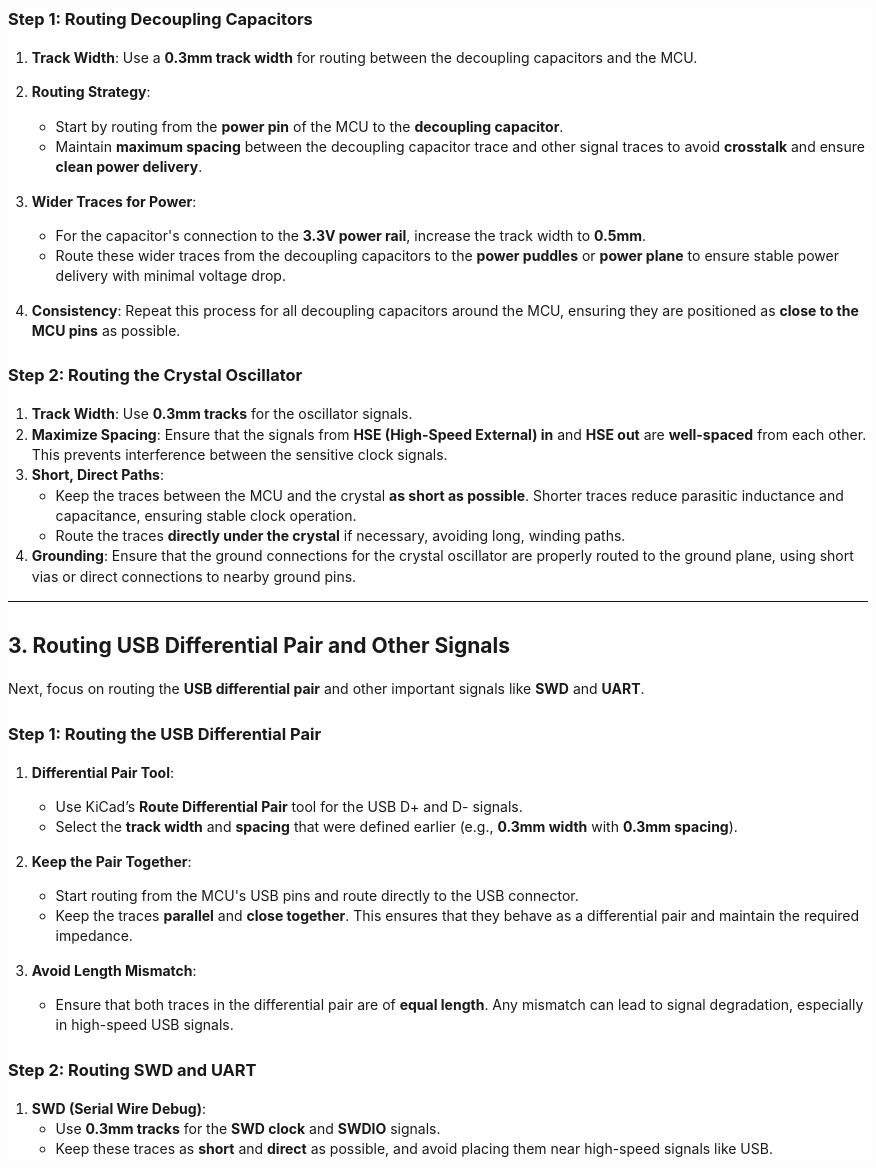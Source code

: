 ### **Step 1: Routing Decoupling Capacitors**
1. **Track Width**: Use a **0.3mm track width** for routing between the decoupling capacitors and the MCU.
2. **Routing Strategy**:
   - Start by routing from the **power pin** of the MCU to the **decoupling capacitor**.
   - Maintain **maximum spacing** between the decoupling capacitor trace and other signal traces to avoid **crosstalk** and ensure **clean power delivery**.
3. **Wider Traces for Power**:
   - For the capacitor's connection to the **3.3V power rail**, increase the track width to **0.5mm**.
   - Route these wider traces from the decoupling capacitors to the **power puddles** or **power plane** to ensure stable power delivery with minimal voltage drop.

4. **Consistency**: Repeat this process for all decoupling capacitors around the MCU, ensuring they are positioned as **close to the MCU pins** as possible.

### **Step 2: Routing the Crystal Oscillator**
1. **Track Width**: Use **0.3mm tracks** for the oscillator signals.
2. **Maximize Spacing**: Ensure that the signals from **HSE (High-Speed External) in** and **HSE out** are **well-spaced** from each other. This prevents interference between the sensitive clock signals.
3. **Short, Direct Paths**:
   - Keep the traces between the MCU and the crystal **as short as possible**. Shorter traces reduce parasitic inductance and capacitance, ensuring stable clock operation.
   - Route the traces **directly under the crystal** if necessary, avoiding long, winding paths.
4. **Grounding**: Ensure that the ground connections for the crystal oscillator are properly routed to the ground plane, using short vias or direct connections to nearby ground pins.

---

## **3. Routing USB Differential Pair and Other Signals**

Next, focus on routing the **USB differential pair** and other important signals like **SWD** and **UART**.

### **Step 1: Routing the USB Differential Pair**
1. **Differential Pair Tool**:
   - Use KiCad’s **Route Differential Pair** tool for the USB D+ and D- signals.
   - Select the **track width** and **spacing** that were defined earlier (e.g., **0.3mm width** with **0.3mm spacing**).
   
2. **Keep the Pair Together**:
   - Start routing from the MCU's USB pins and route directly to the USB connector.
   - Keep the traces **parallel** and **close together**. This ensures that they behave as a differential pair and maintain the required impedance.
   
3. **Avoid Length Mismatch**:
   - Ensure that both traces in the differential pair are of **equal length**. Any mismatch can lead to signal degradation, especially in high-speed USB signals.

### **Step 2: Routing SWD and UART**
1. **SWD (Serial Wire Debug)**:
   - Use **0.3mm tracks** for the **SWD clock** and **SWDIO** signals.
   - Keep these traces as **short** and **direct** as possible, and avoid placing them near high-speed signals like USB.
   